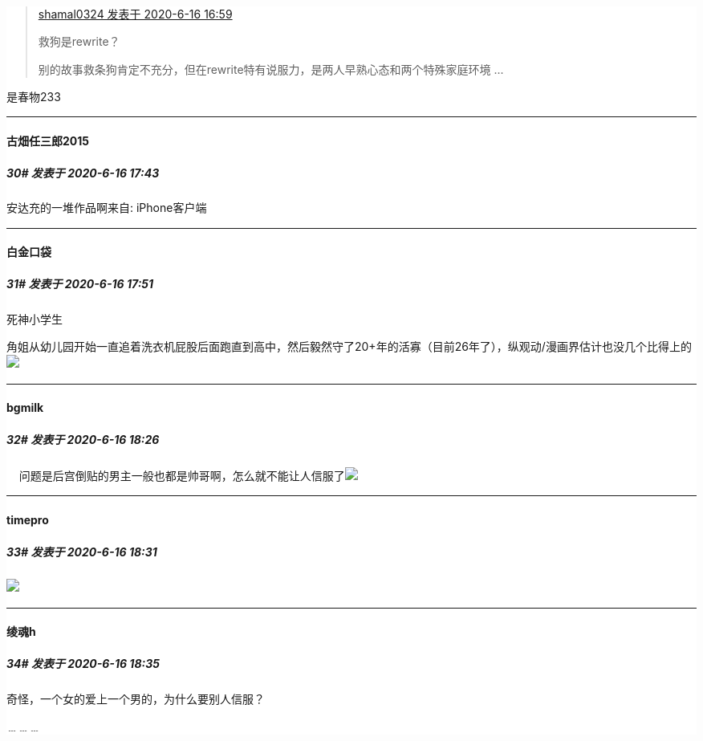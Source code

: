 
<blockquote><a href="httphttps://bbs.saraba1st.com/2b/forum.php?mod=redirect&amp;goto=findpost&amp;pid=47828152&amp;ptid=1942064" target="_blank">shamal0324 发表于 2020-6-16 16:59</a>

救狗是rewrite？


别的故事救条狗肯定不充分，但在rewrite特有说服力，是两人早熟心态和两个特殊家庭环境 ...</blockquote>
是春物233


-----

####  古畑任三郎2015  
##### 30#       发表于 2020-6-16 17:43


安达充的一堆作品啊来自: iPhone客户端


-----

####  白金口袋  
##### 31#       发表于 2020-6-16 17:51


死神小学生

角姐从幼儿园开始一直追着洗衣机屁股后面跑直到高中，然后毅然守了20+年的活寡（目前26年了），纵观动/漫画界估计也没几个比得上的<img src="https://static.saraba1st.com/image/smiley/face2017/067.png" referrerpolicy="no-referrer">


-----

####  bgmilk  
##### 32#       发表于 2020-6-16 18:26


    问题是后宫倒贴的男主一般也都是帅哥啊，怎么就不能让人信服了<img src="https://static.saraba1st.com/image/smiley/face2017/037.png" referrerpolicy="no-referrer">


-----

####  timepro  
##### 33#       发表于 2020-6-16 18:31


<img src="https://static.saraba1st.com/image/smiley/carton2017/282.png" referrerpolicy="no-referrer">


-----

####  绫魂h  
##### 34#       发表于 2020-6-16 18:35


奇怪，一个女的爱上一个男的，为什么要别人信服？


﹍﹍﹍

